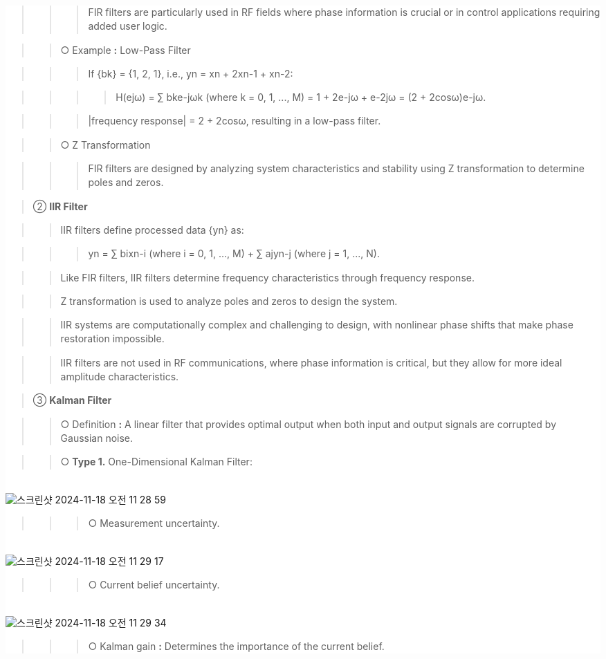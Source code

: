 >>> FIR filters are particularly used in RF fields where phase information is crucial or in control applications requiring added user logic.

>> ○ Example **:** Low-Pass Filter

>>> If {bk} = {1, 2, 1}, i.e., yn = xn + 2xn-1 + xn-2:

>>>> H(ejω) = ∑ bke-jωk (where k = 0, 1, ..., M) = 1 + 2e-jω + e-2jω = (2 + 2cosω)e-jω.  

>>> |frequency response| = 2 + 2cosω, resulting in a low-pass filter.

>> ○ Z Transformation

>>> FIR filters are designed by analyzing system characteristics and stability using Z transformation to determine poles and zeros.

> ② **IIR Filter**

>> IIR filters define processed data {yn} as:

>>> yn = ∑ bixn-i (where i = 0, 1, ..., M) + ∑ ajyn-j (where j = 1, ..., N).  

>> Like FIR filters, IIR filters determine frequency characteristics through frequency response.  

>> Z transformation is used to analyze poles and zeros to design the system.  

>> IIR systems are computationally complex and challenging to design, with nonlinear phase shifts that make phase restoration impossible.  

>> IIR filters are not used in RF communications, where phase information is critical, but they allow for more ideal amplitude characteristics.

> ③ **Kalman Filter**

>> ○ Definition **:** A linear filter that provides optimal output when both input and output signals are corrupted by Gaussian noise.  

>> ○ **Type 1.** One-Dimensional Kalman Filter:

<br>

<img width="280" alt="스크린샷 2024-11-18 오전 11 28 59" src="https://github.com/user-attachments/assets/0b7d8750-96f5-4093-b93c-8a3d8be7512b">

<br>

>>> ○ Measurement uncertainty.

<br>

<img width="49" alt="스크린샷 2024-11-18 오전 11 29 17" src="https://github.com/user-attachments/assets/cfa5a4de-d72a-4924-a7aa-a2f20dda5bbb">

<br>

>>> ○ Current belief uncertainty.

<br>

<img width="34" alt="스크린샷 2024-11-18 오전 11 29 34" src="https://github.com/user-attachments/assets/392382ff-0bc8-45f0-a6ec-9087937fd1ba">

<br>

>>> ○ Kalman gain **:** Determines the importance of the current belief.
